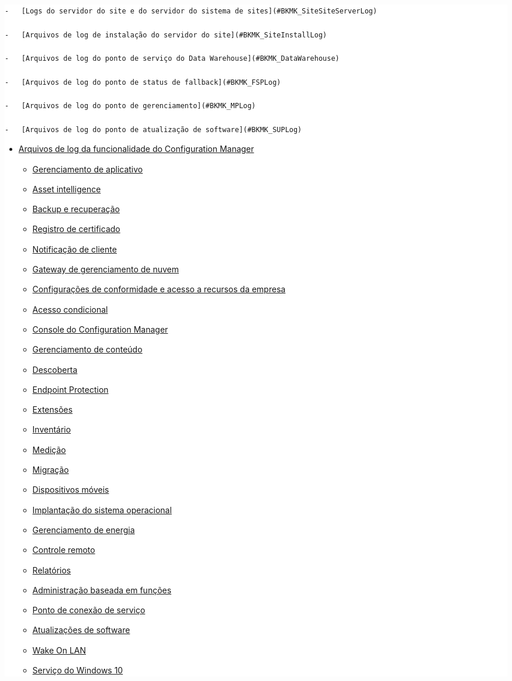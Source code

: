     -   [Logs do servidor do site e do servidor do sistema de sites](#BKMK_SiteSiteServerLog)  

    -   [Arquivos de log de instalação do servidor do site](#BKMK_SiteInstallLog) 

    -   [Arquivos de log do ponto de serviço do Data Warehouse](#BKMK_DataWarehouse)

    -   [Arquivos de log do ponto de status de fallback](#BKMK_FSPLog)  

    -   [Arquivos de log do ponto de gerenciamento](#BKMK_MPLog)  

    -   [Arquivos de log do ponto de atualização de software](#BKMK_SUPLog)  

-   [Arquivos de log da funcionalidade do Configuration Manager](#BKMK_FunctionLogs)  

    -   [Gerenciamento de aplicativo](#BKMK_AppManageLog)  

    -   [Asset intelligence](#BKMK_AILog)  

    -   [Backup e recuperação](#BKMK_BnRLog)  

    -   [Registro de certificado](#BKMK_CertificateEnrollment)

    -   [Notificação de cliente](#BKMK_BGB)

    -   [Gateway de gerenciamento de nuvem](#cloud-management-gateway)

    -   [Configurações de conformidade e acesso a recursos da empresa](#BKMK_CompSettingsLog)  

    -   [Acesso condicional](#BKMK_CA)

    -   [Console do Configuration Manager](#BKMK_ConsoleLog)  

    -   [Gerenciamento de conteúdo](#BKMK_ContentLog)  

    -   [Descoberta](#BKMK_DiscoveryLog)  

    -   [Endpoint Protection](#BKMK_EPLog)  

    -   [Extensões](#BKMK_Extensions)  

    -   [Inventário](#BKMK_InventoryLog)  

    -   [Medição](#BKMK_MeteringLog)  

    -   [Migração](#BKMK_MigrationLog)  

    -   [Dispositivos móveis](#BKMK_MDMLog)  

    -   [Implantação do sistema operacional](#BKMK_OSDLog)  

    -   [Gerenciamento de energia](#BKMK_PowerMgmtLog)  

    -   [Controle remoto](#BKMK_RCLog)  

    -   [Relatórios](#BKMK_ReportLog)  

    -   [Administração baseada em funções](#BKMK_RBALog)  

    -   [Ponto de conexão de serviço](#BKMK_WITLog)  

    -   [Atualizações de software](#BKMK_SU_NAPLog)  

    -   [Wake On LAN](#BKMK_WOLLog)  

    -   [Serviço do Windows 10](#BKMK_WindowsServicingLog)
